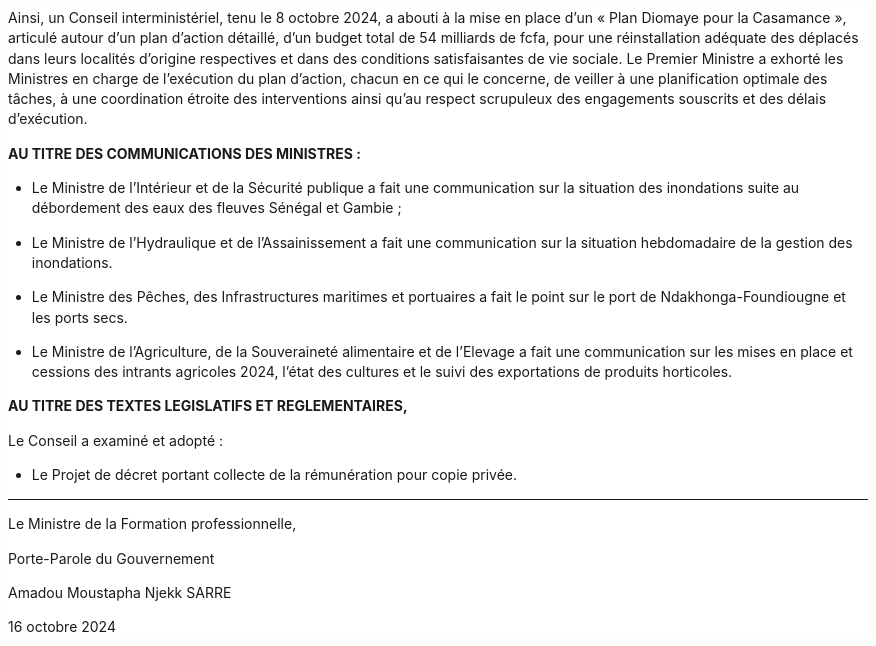 Ainsi, un Conseil interministériel, tenu le 8 octobre 2024, a abouti à la mise en place d’un « Plan Diomaye pour la Casamance », articulé autour d’un plan d’action détaillé, d’un budget total de 54 milliards de fcfa, pour une réinstallation adéquate des déplacés dans leurs localités d’origine respectives et dans des conditions satisfaisantes de vie sociale. Le Premier Ministre a exhorté les Ministres en charge de l’exécution du plan d’action, chacun en ce qui le concerne, de veiller à une planification optimale des tâches, à une coordination étroite des interventions ainsi qu’au respect scrupuleux des engagements souscrits et des délais d’exécution.

**AU TITRE DES COMMUNICATIONS DES MINISTRES :**

- Le Ministre de l’Intérieur et de la Sécurité publique a fait une communication sur la situation des inondations suite au débordement des eaux des fleuves Sénégal et Gambie ;

- Le Ministre de l’Hydraulique et de l’Assainissement a fait une communication sur la situation hebdomadaire de la gestion des inondations.

- Le Ministre des Pêches, des Infrastructures maritimes et portuaires a fait le point sur le port de Ndakhonga-Foundiougne et les ports secs.

- Le Ministre de l’Agriculture, de la Souveraineté alimentaire et de l’Elevage a fait une communication sur les mises en place et cessions des intrants agricoles 2024, l’état des cultures et le suivi des exportations de produits horticoles.

**AU TITRE DES TEXTES LEGISLATIFS ET REGLEMENTAIRES,**

Le Conseil a examiné et adopté :

- Le Projet de décret portant collecte de la rémunération pour copie privée.

---

Le Ministre de la Formation professionnelle,

Porte-Parole du Gouvernement

Amadou Moustapha Njekk SARRE

16 octobre 2024
